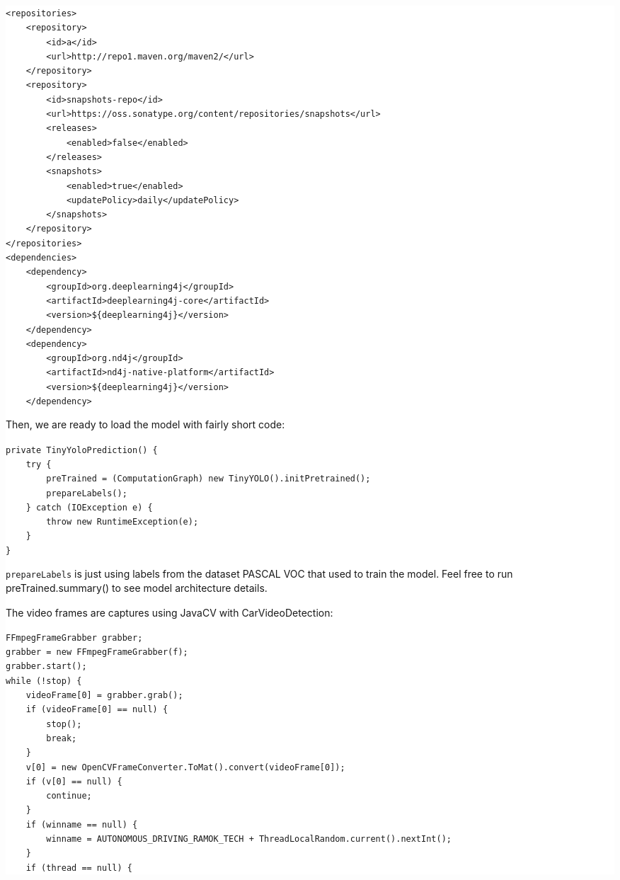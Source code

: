 ```
<repositories>
    <repository>
        <id>a</id>
        <url>http://repo1.maven.org/maven2/</url>
    </repository>
    <repository>
        <id>snapshots-repo</id>
        <url>https://oss.sonatype.org/content/repositories/snapshots</url>
        <releases>
            <enabled>false</enabled>
        </releases>
        <snapshots>
            <enabled>true</enabled>
            <updatePolicy>daily</updatePolicy>
        </snapshots>
    </repository>
</repositories>
<dependencies>
    <dependency>
        <groupId>org.deeplearning4j</groupId>
        <artifactId>deeplearning4j-core</artifactId>
        <version>${deeplearning4j}</version>
    </dependency>
    <dependency>
        <groupId>org.nd4j</groupId>
        <artifactId>nd4j-native-platform</artifactId>
        <version>${deeplearning4j}</version>
    </dependency>
```

Then, we are ready to load the model with fairly short code:

```
private TinyYoloPrediction() {
    try {
        preTrained = (ComputationGraph) new TinyYOLO().initPretrained();
        prepareLabels();
    } catch (IOException e) {
        throw new RuntimeException(e);
    }
}
```

`prepareLabels` is just using labels from the dataset PASCAL VOC that used to train the model. Feel free to run preTrained.summary() to see model architecture details.

The video frames are captures using JavaCV with CarVideoDetection:

```
FFmpegFrameGrabber grabber;
grabber = new FFmpegFrameGrabber(f);
grabber.start();
while (!stop) {
    videoFrame[0] = grabber.grab();
    if (videoFrame[0] == null) {
        stop();
        break;
    }
    v[0] = new OpenCVFrameConverter.ToMat().convert(videoFrame[0]);
    if (v[0] == null) {
        continue;
    }
    if (winname == null) {
        winname = AUTONOMOUS_DRIVING_RAMOK_TECH + ThreadLocalRandom.current().nextInt();
    }
    if (thread == null) {
```